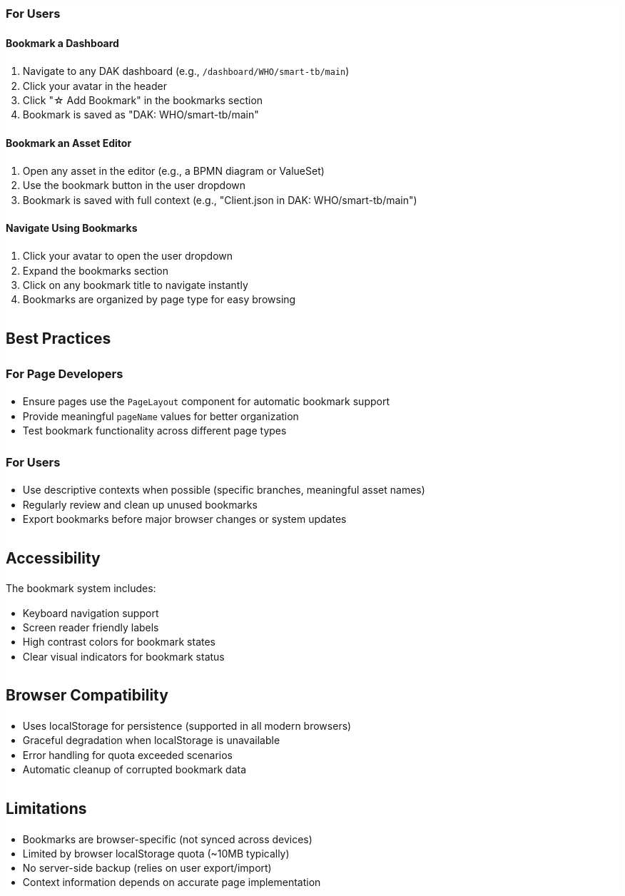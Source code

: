 ### For Users

#### Bookmark a Dashboard
1. Navigate to any DAK dashboard (e.g., `/dashboard/WHO/smart-tb/main`)
2. Click your avatar in the header
3. Click "☆ Add Bookmark" in the bookmarks section
4. Bookmark is saved as "DAK: WHO/smart-tb/main"

#### Bookmark an Asset Editor
1. Open any asset in the editor (e.g., a BPMN diagram or ValueSet)
2. Use the bookmark button in the user dropdown
3. Bookmark is saved with full context (e.g., "Client.json in DAK: WHO/smart-tb/main")

#### Navigate Using Bookmarks
1. Click your avatar to open the user dropdown
2. Expand the bookmarks section
3. Click on any bookmark title to navigate instantly
4. Bookmarks are organized by page type for easy browsing

## Best Practices

### For Page Developers
- Ensure pages use the `PageLayout` component for automatic bookmark support
- Provide meaningful `pageName` values for better organization
- Test bookmark functionality across different page types

### For Users
- Use descriptive contexts when possible (specific branches, meaningful asset names)
- Regularly review and clean up unused bookmarks
- Export bookmarks before major browser changes or system updates

## Accessibility

The bookmark system includes:
- Keyboard navigation support
- Screen reader friendly labels
- High contrast colors for bookmark states
- Clear visual indicators for bookmark status

## Browser Compatibility

- Uses localStorage for persistence (supported in all modern browsers)
- Graceful degradation when localStorage is unavailable
- Error handling for quota exceeded scenarios
- Automatic cleanup of corrupted bookmark data

## Limitations

- Bookmarks are browser-specific (not synced across devices)
- Limited by browser localStorage quota (~10MB typically)
- No server-side backup (relies on user export/import)
- Context information depends on accurate page implementation
